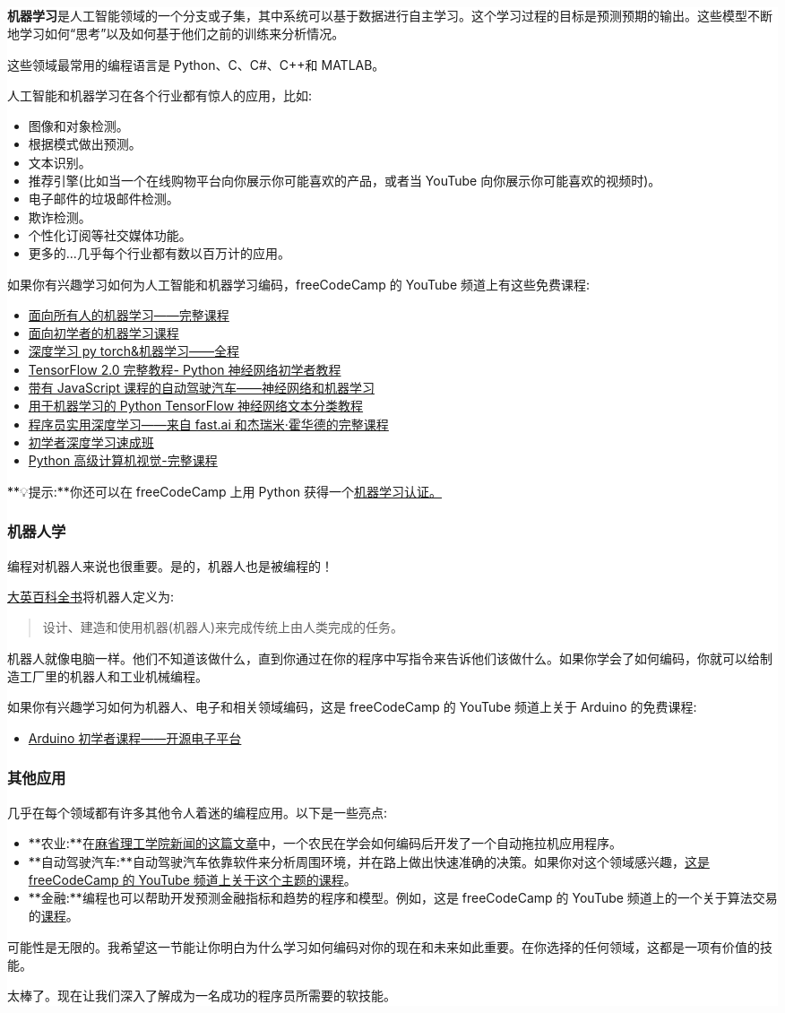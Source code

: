 **机器学习**是人工智能领域的一个分支或子集，其中系统可以基于数据进行自主学习。这个学习过程的目标是预测预期的输出。这些模型不断地学习如何“思考”以及如何基于他们之前的训练来分析情况。

这些领域最常用的编程语言是 Python、C、C#、C++和 MATLAB。

人工智能和机器学习在各个行业都有惊人的应用，比如:

*   图像和对象检测。
*   根据模式做出预测。
*   文本识别。
*   推荐引擎(比如当一个在线购物平台向你展示你可能喜欢的产品，或者当 YouTube 向你展示你可能喜欢的视频时)。
*   电子邮件的垃圾邮件检测。
*   欺诈检测。
*   个性化订阅等社交媒体功能。
*   更多的...几乎每个行业都有数以百万计的应用。

如果你有兴趣学习如何为人工智能和机器学习编码，freeCodeCamp 的 YouTube 频道上有这些免费课程:

*   [面向所有人的机器学习——完整课程](https://www.youtube.com/watch?v=i_LwzRVP7bg)
*   [面向初学者的机器学习课程](https://www.youtube.com/watch?v=NWONeJKn6kc)
*   [深度学习 py torch&机器学习——全程](https://www.youtube.com/watch?v=V_xro1bcAuA)
*   [TensorFlow 2.0 完整教程- Python 神经网络初学者教程](https://www.youtube.com/watch?v=tPYj3fFJGjk)
*   [带有 JavaScript 课程的自动驾驶汽车——神经网络和机器学习](https://www.youtube.com/watch?v=Rs_rAxEsAvI)
*   [用于机器学习的 Python TensorFlow 神经网络文本分类教程](https://www.youtube.com/watch?v=VtRLrQ3Ev-U)
*   [程序员实用深度学习——来自 fast.ai 和杰瑞米·霍华德的完整课程](https://www.youtube.com/watch?v=0oyCUWLL_fU)
*   [初学者深度学习速成班](https://www.youtube.com/watch?v=VyWAvY2CF9c)
*   [Python 高级计算机视觉-完整课程](https://www.youtube.com/watch?v=01sAkU_NvOY)

**💡提示:**你还可以在 freeCodeCamp 上用 Python 获得一个[机器学习认证。](https://www.freecodecamp.org/learn/machine-learning-with-python/)

### 机器人学

编程对机器人来说也很重要。是的，机器人也是被编程的！

[大英百科全书](https://www.britannica.com/technology/robotics)将机器人定义为:

> 设计、建造和使用机器(机器人)来完成传统上由人类完成的任务。

机器人就像电脑一样。他们不知道该做什么，直到你通过在你的程序中写指令来告诉他们该做什么。如果你学会了如何编码，你就可以给制造工厂里的机器人和工业机械编程。

如果你有兴趣学习如何为机器人、电子和相关领域编码，这是 freeCodeCamp 的 YouTube 频道上关于 Arduino 的免费课程:

*   [Arduino 初学者课程——开源电子平台](https://www.youtube.com/watch?v=zJ-LqeX_fLU)

### 其他应用

几乎在每个领域都有许多其他令人着迷的编程应用。以下是一些亮点:

*   **农业:**在[麻省理工学院新闻的这篇文章](https://news.mit.edu/2015/mitx-mooc-helps-farmer-develop-autonomous-tractor-app-1201)中，一个农民在学会如何编码后开发了一个自动拖拉机应用程序。
*   **自动驾驶汽车:**自动驾驶汽车依靠软件来分析周围环境，并在路上做出快速准确的决策。如果你对这个领域感兴趣，[这是 freeCodeCamp 的 YouTube 频道上关于这个主题的课程](https://www.youtube.com/watch?v=Rs_rAxEsAvI)。
*   **金融:**编程也可以帮助开发预测金融指标和趋势的程序和模型。例如，这是 freeCodeCamp 的 YouTube 频道上的一个关于算法交易的[课程](https://www.youtube.com/watch?v=xfzGZB4HhEE)。

可能性是无限的。我希望这一节能让你明白为什么学习如何编码对你的现在和未来如此重要。在你选择的任何领域，这都是一项有价值的技能。

太棒了。现在让我们深入了解成为一名成功的程序员所需要的软技能。
